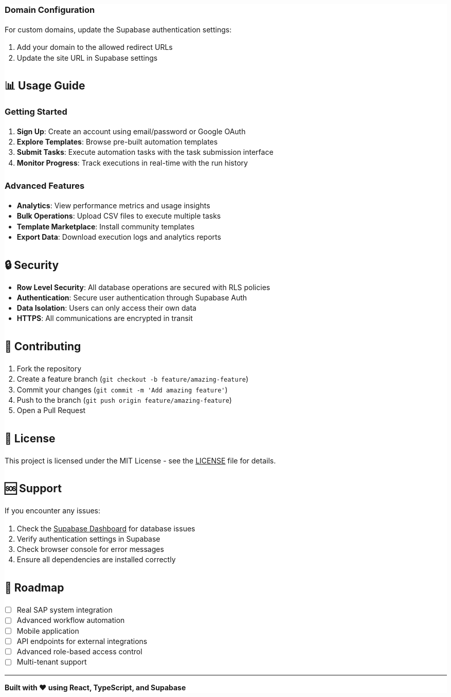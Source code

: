 ### Domain Configuration
For custom domains, update the Supabase authentication settings:
1. Add your domain to the allowed redirect URLs
2. Update the site URL in Supabase settings

## 📊 Usage Guide

### Getting Started
1. **Sign Up**: Create an account using email/password or Google OAuth
2. **Explore Templates**: Browse pre-built automation templates
3. **Submit Tasks**: Execute automation tasks with the task submission interface
4. **Monitor Progress**: Track executions in real-time with the run history

### Advanced Features
- **Analytics**: View performance metrics and usage insights
- **Bulk Operations**: Upload CSV files to execute multiple tasks
- **Template Marketplace**: Install community templates
- **Export Data**: Download execution logs and analytics reports

## 🔒 Security

- **Row Level Security**: All database operations are secured with RLS policies
- **Authentication**: Secure user authentication through Supabase Auth
- **Data Isolation**: Users can only access their own data
- **HTTPS**: All communications are encrypted in transit

## 🤝 Contributing

1. Fork the repository
2. Create a feature branch (`git checkout -b feature/amazing-feature`)
3. Commit your changes (`git commit -m 'Add amazing feature'`)
4. Push to the branch (`git push origin feature/amazing-feature`)
5. Open a Pull Request

## 📝 License

This project is licensed under the MIT License - see the [LICENSE](LICENSE) file for details.

## 🆘 Support

If you encounter any issues:

1. Check the [Supabase Dashboard](https://supabase.com/dashboard/project/psqdqpazmvrrhkyiqwom) for database issues
2. Verify authentication settings in Supabase
3. Check browser console for error messages
4. Ensure all dependencies are installed correctly

## 🔮 Roadmap

- [ ] Real SAP system integration
- [ ] Advanced workflow automation
- [ ] Mobile application
- [ ] API endpoints for external integrations
- [ ] Advanced role-based access control
- [ ] Multi-tenant support

---

**Built with ❤️ using React, TypeScript, and Supabase**
